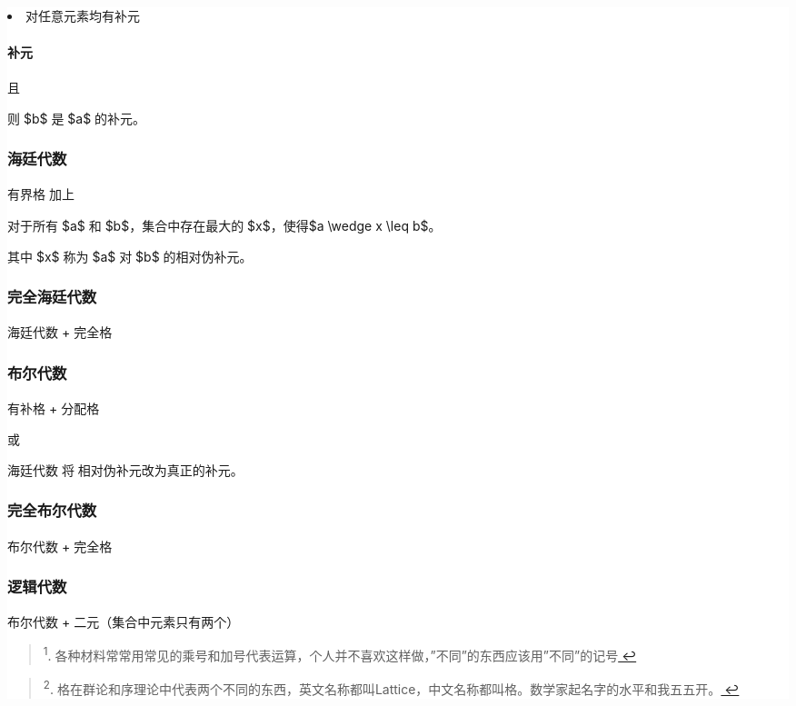 <li>对任意元素均有补元</li>
</ul>
<h4 id="补元"><a class="headerlink" href="#补元" title="补元"></a>补元</h4><script type="math/tex; mode=display">
a\ \wedge\ b=0</script><p>且</p>
<script type="math/tex; mode=display">
a\ \vee\ b = 1</script><p>则 $b$ 是 $a$ 的补元。</p>
<h3 id="海廷代数"><a class="headerlink" href="#海廷代数" title="海廷代数"></a>海廷代数</h3><p>有界格 加上</p>
<p>对于所有 $a$ 和 $b$，集合中存在最大的 $x$，使得$a \wedge x \leq b$。</p>
<p>其中 $x$ 称为 $a$ 对 $b$ 的相对伪补元。</p>
<h3 id="完全海廷代数"><a class="headerlink" href="#完全海廷代数" title="完全海廷代数"></a>完全海廷代数</h3><p>海廷代数 + 完全格</p>
<h3 id="布尔代数"><a class="headerlink" href="#布尔代数" title="布尔代数"></a>布尔代数</h3><p>有补格 + 分配格</p>
<p>或</p>
<p>海廷代数 将 相对伪补元改为真正的补元。</p>
<h3 id="完全布尔代数"><a class="headerlink" href="#完全布尔代数" title="完全布尔代数"></a>完全布尔代数</h3><p>布尔代数 + 完全格</p>
<h3 id="逻辑代数"><a class="headerlink" href="#逻辑代数" title="逻辑代数"></a>逻辑代数</h3><p>布尔代数 + 二元（集合中元素只有两个）</p>
<blockquote id="fn_1">
<sup>1</sup>. 各种材料常常用常见的乘号和加号代表运算，个人并不喜欢这样做，”不同”的东西应该用”不同”的记号<a href="#reffn_1" title="Jump back to footnote [1] in the text."> ↩</a>
</blockquote>
<blockquote id="fn_2">
<sup>2</sup>. 格在群论和序理论中代表两个不同的东西，英文名称都叫Lattice，中文名称都叫格。数学家起名字的水平和我五五开。<a href="#reffn_2" title="Jump back to footnote [2] in the text."> ↩</a>
</blockquote>

